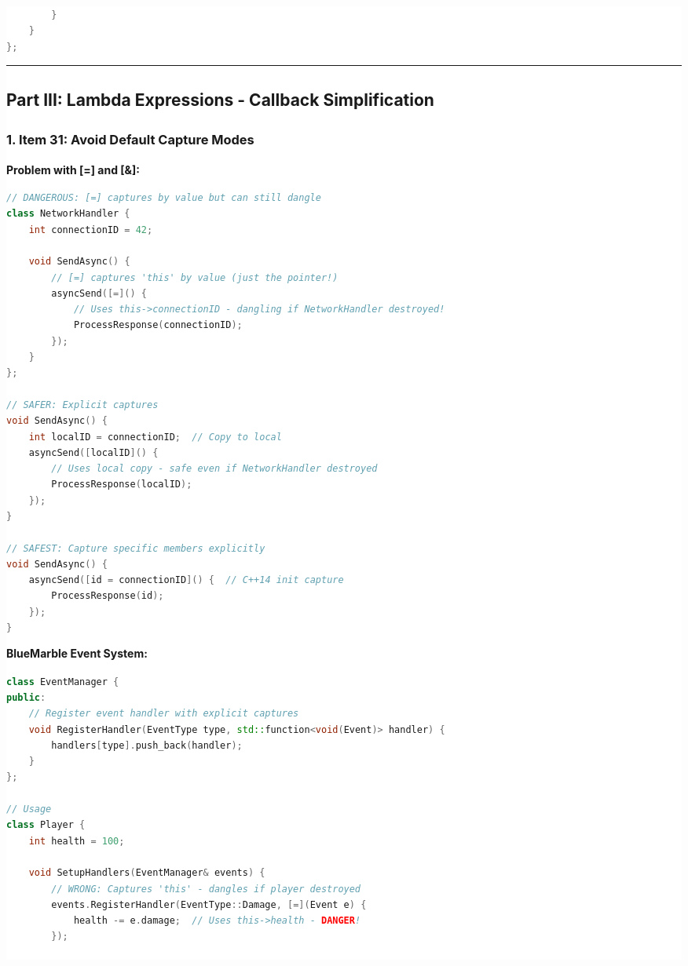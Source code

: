```cpp
        }
    }
};
```

---

## Part III: Lambda Expressions - Callback Simplification

### 1. Item 31: Avoid Default Capture Modes

**Problem with [=] and [&]:**

```cpp
// DANGEROUS: [=] captures by value but can still dangle
class NetworkHandler {
    int connectionID = 42;
    
    void SendAsync() {
        // [=] captures 'this' by value (just the pointer!)
        asyncSend([=]() {
            // Uses this->connectionID - dangling if NetworkHandler destroyed!
            ProcessResponse(connectionID);
        });
    }
};

// SAFER: Explicit captures
void SendAsync() {
    int localID = connectionID;  // Copy to local
    asyncSend([localID]() {
        // Uses local copy - safe even if NetworkHandler destroyed
        ProcessResponse(localID);
    });
}

// SAFEST: Capture specific members explicitly
void SendAsync() {
    asyncSend([id = connectionID]() {  // C++14 init capture
        ProcessResponse(id);
    });
}
```

**BlueMarble Event System:**

```cpp
class EventManager {
public:
    // Register event handler with explicit captures
    void RegisterHandler(EventType type, std::function<void(Event)> handler) {
        handlers[type].push_back(handler);
    }
};

// Usage
class Player {
    int health = 100;
    
    void SetupHandlers(EventManager& events) {
        // WRONG: Captures 'this' - dangles if player destroyed
        events.RegisterHandler(EventType::Damage, [=](Event e) {
            health -= e.damage;  // Uses this->health - DANGER!
        });
        
```